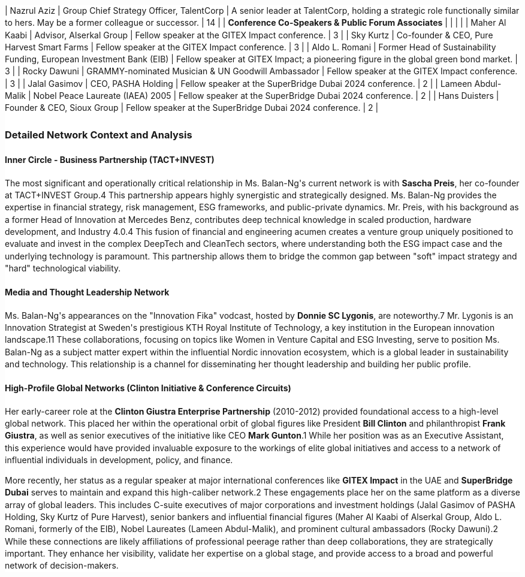 | Nazrul Aziz | Group Chief Strategy Officer, TalentCorp | A senior leader at TalentCorp, holding a strategic role functionally similar to hers. May be a former colleague or successor. | 14 |
| **Conference Co-Speakers & Public Forum Associates** |  |  |  |
| Maher Al Kaabi | Advisor, Alserkal Group | Fellow speaker at the GITEX Impact conference. | 3 |
| Sky Kurtz | Co-founder & CEO, Pure Harvest Smart Farms | Fellow speaker at the GITEX Impact conference. | 3 |
| Aldo L. Romani | Former Head of Sustainability Funding, European Investment Bank (EIB) | Fellow speaker at GITEX Impact; a pioneering figure in the global green bond market. | 3 |
| Rocky Dawuni | GRAMMY-nominated Musician & UN Goodwill Ambassador | Fellow speaker at the GITEX Impact conference. | 3 |
| Jalal Gasimov | CEO, PASHA Holding | Fellow speaker at the SuperBridge Dubai 2024 conference. | 2 |
| Lameen Abdul-Malik | Nobel Peace Laureate (IAEA) 2005 | Fellow speaker at the SuperBridge Dubai 2024 conference. | 2 |
| Hans Duisters | Founder & CEO, Sioux Group | Fellow speaker at the SuperBridge Dubai 2024 conference. | 2 |

### **Detailed Network Context and Analysis**

#### **Inner Circle \- Business Partnership (TACT+INVEST)**

The most significant and operationally critical relationship in Ms. Balan-Ng's current network is with **Sascha Preis**, her co-founder at TACT+INVEST Group.4 This partnership appears highly synergistic and strategically designed. Ms. Balan-Ng provides the expertise in financial strategy, risk management, ESG frameworks, and public-private dynamics. Mr. Preis, with his background as a former Head of Innovation at Mercedes Benz, contributes deep technical knowledge in scaled production, hardware development, and Industry 4.0.4 This fusion of financial and engineering acumen creates a venture group uniquely positioned to evaluate and invest in the complex DeepTech and CleanTech sectors, where understanding both the ESG impact case and the underlying technology is paramount. This partnership allows them to bridge the common gap between "soft" impact strategy and "hard" technological viability.

#### **Media and Thought Leadership Network**

Ms. Balan-Ng's appearances on the "Innovation Fika" vodcast, hosted by **Donnie SC Lygonis**, are noteworthy.7 Mr. Lygonis is an Innovation Strategist at Sweden's prestigious KTH Royal Institute of Technology, a key institution in the European innovation landscape.11 These collaborations, focusing on topics like Women in Venture Capital and ESG Investing, serve to position Ms. Balan-Ng as a subject matter expert within the influential Nordic innovation ecosystem, which is a global leader in sustainability and technology. This relationship is a channel for disseminating her thought leadership and building her public profile.

#### **High-Profile Global Networks (Clinton Initiative & Conference Circuits)**

Her early-career role at the **Clinton Giustra Enterprise Partnership** (2010-2012) provided foundational access to a high-level global network. This placed her within the operational orbit of global figures like President **Bill Clinton** and philanthropist **Frank Giustra**, as well as senior executives of the initiative like CEO **Mark Gunton**.1 While her position was as an Executive Assistant, this experience would have provided invaluable exposure to the workings of elite global initiatives and access to a network of influential individuals in development, policy, and finance.

More recently, her status as a regular speaker at major international conferences like **GITEX Impact** in the UAE and **SuperBridge Dubai** serves to maintain and expand this high-caliber network.2 These engagements place her on the same platform as a diverse array of global leaders. This includes C-suite executives of major corporations and investment holdings (Jalal Gasimov of PASHA Holding, Sky Kurtz of Pure Harvest), senior bankers and influential financial figures (Maher Al Kaabi of Alserkal Group, Aldo L. Romani, formerly of the EIB), Nobel Laureates (Lameen Abdul-Malik), and prominent cultural ambassadors (Rocky Dawuni).2 While these connections are likely affiliations of professional peerage rather than deep collaborations, they are strategically important. They enhance her visibility, validate her expertise on a global stage, and provide access to a broad and powerful network of decision-makers.
